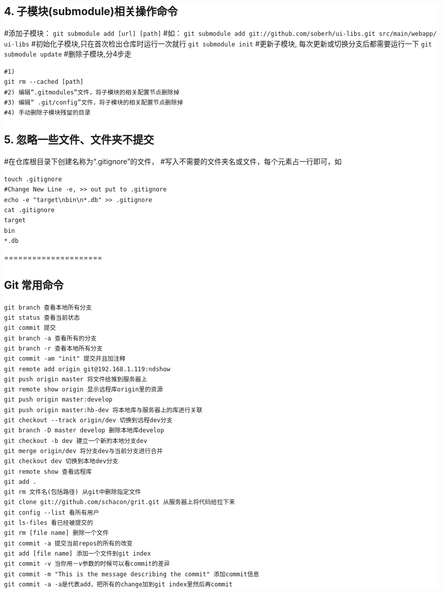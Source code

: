 ## 4. 子模块(submodule)相关操作命令
#添加子模块：
`git submodule add [url] [path]`
#如：
`git submodule add git://github.com/soberh/ui-libs.git src/main/webapp/ui-libs`
#初始化子模块,只在首次检出仓库时运行一次就行
`git submodule init`
#更新子模块, 每次更新或切换分支后都需要运行一下
`git submodule update`
#删除子模块,分4步走
```
#1) 
git rm --cached [path]
#2) 编辑“.gitmodules”文件，将子模块的相关配置节点删除掉
#3) 编辑“ .git/config”文件，将子模块的相关配置节点删除掉
#4) 手动删除子模块残留的目录
```

## 5. 忽略一些文件、文件夹不提交
#在仓库根目录下创建名称为“.gitignore”的文件，
#写入不需要的文件夹名或文件，每个元素占一行即可，如
```
touch .gitignore
#Change New Line -e, >> out put to .gitignore
echo -e "target\nbin\n*.db" >> .gitignore
cat .gitignore
target
bin
*.db
```


=====================
## Git 常用命令
```
git branch 查看本地所有分支
git status 查看当前状态
git commit 提交
git branch -a 查看所有的分支
git branch -r 查看本地所有分支
git commit -am "init" 提交并且加注释
git remote add origin git@192.168.1.119:ndshow
git push origin master 将文件给推到服务器上
git remote show origin 显示远程库origin里的资源
git push origin master:develop
git push origin master:hb-dev 将本地库与服务器上的库进行关联
git checkout --track origin/dev 切换到远程dev分支
git branch -D master develop 删除本地库develop
git checkout -b dev 建立一个新的本地分支dev
git merge origin/dev 将分支dev与当前分支进行合并
git checkout dev 切换到本地dev分支
git remote show 查看远程库
git add .
git rm 文件名(包括路径) 从git中删除指定文件
git clone git://github.com/schacon/grit.git 从服务器上将代码给拉下来
git config --list 看所有用户
git ls-files 看已经被提交的
git rm [file name] 删除一个文件
git commit -a 提交当前repos的所有的改变
git add [file name] 添加一个文件到git index
git commit -v 当你用－v参数的时候可以看commit的差异
git commit -m "This is the message describing the commit" 添加commit信息
git commit -a -a是代表add，把所有的change加到git index里然后再commit
```